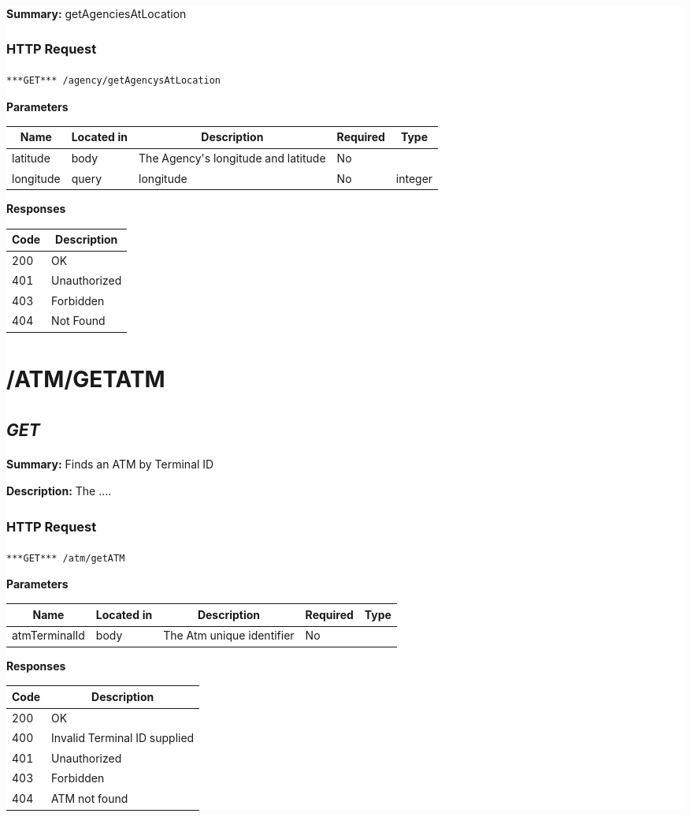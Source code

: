 **Summary:** getAgenciesAtLocation

### HTTP Request 
`***GET*** /agency/getAgencysAtLocation` 

**Parameters**

| Name | Located in | Description | Required | Type |
| ---- | ---------- | ----------- | -------- | ---- |
| latitude | body | The Agency's longitude and latitude | No |  |
| longitude | query | longitude | No | integer |

**Responses**

| Code | Description |
| ---- | ----------- |
| 200 | OK |
| 401 | Unauthorized |
| 403 | Forbidden |
| 404 | Not Found |

# /ATM/GETATM
## ***GET*** 

**Summary:** Finds an ATM by Terminal ID

**Description:** The ....

### HTTP Request 
`***GET*** /atm/getATM` 

**Parameters**

| Name | Located in | Description | Required | Type |
| ---- | ---------- | ----------- | -------- | ---- |
| atmTerminalId | body | The Atm unique identifier | No |  |

**Responses**

| Code | Description |
| ---- | ----------- |
| 200 | OK |
| 400 | Invalid Terminal ID supplied |
| 401 | Unauthorized |
| 403 | Forbidden |
| 404 | ATM not found |
